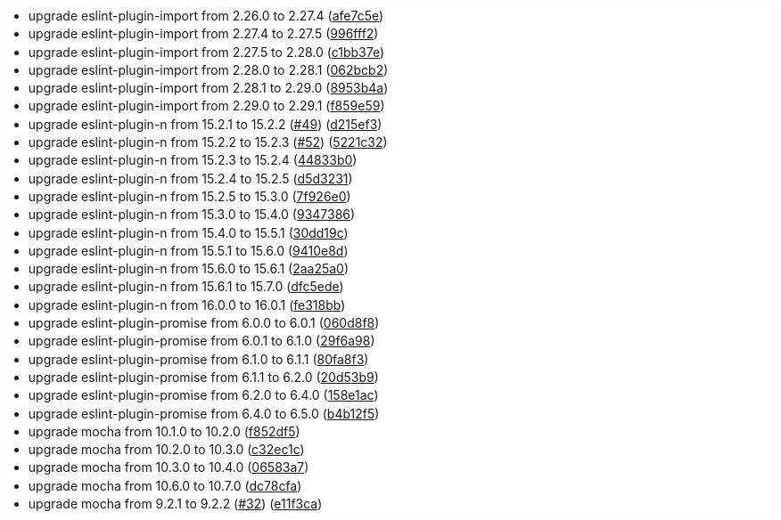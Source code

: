 * upgrade eslint-plugin-import from 2.26.0 to 2.27.4 ([afe7c5e](https://github.com/lholmquist/kube-service-bindings/commit/afe7c5e34384e4c4c829a7a03c4e7fe797a05c41))
* upgrade eslint-plugin-import from 2.27.4 to 2.27.5 ([996fff2](https://github.com/lholmquist/kube-service-bindings/commit/996fff29c328ac055b44e23b83260c57d7d783bf))
* upgrade eslint-plugin-import from 2.27.5 to 2.28.0 ([c1bb37e](https://github.com/lholmquist/kube-service-bindings/commit/c1bb37e3af7d21e309df6bb52cf27e1b5335c898))
* upgrade eslint-plugin-import from 2.28.0 to 2.28.1 ([062bcb2](https://github.com/lholmquist/kube-service-bindings/commit/062bcb256f0a77591e0df1db2fdf7a197fb22627))
* upgrade eslint-plugin-import from 2.28.1 to 2.29.0 ([8953b4a](https://github.com/lholmquist/kube-service-bindings/commit/8953b4ab5e14b869d060c6c509808efddc3d2e8b))
* upgrade eslint-plugin-import from 2.29.0 to 2.29.1 ([f859e59](https://github.com/lholmquist/kube-service-bindings/commit/f859e59835a72088783d9ad045fdd8f4aab4ff78))
* upgrade eslint-plugin-n from 15.2.1 to 15.2.2 ([#49](https://github.com/lholmquist/kube-service-bindings/issues/49)) ([d215ef3](https://github.com/lholmquist/kube-service-bindings/commit/d215ef374cfe1e068d161bf9a8316fa6cfb4bcb1))
* upgrade eslint-plugin-n from 15.2.2 to 15.2.3 ([#52](https://github.com/lholmquist/kube-service-bindings/issues/52)) ([5221c32](https://github.com/lholmquist/kube-service-bindings/commit/5221c32dfaba9f6a7d6fcbc93dbc7dc2fb12d25c))
* upgrade eslint-plugin-n from 15.2.3 to 15.2.4 ([44833b0](https://github.com/lholmquist/kube-service-bindings/commit/44833b05a4fc498464506e3ed79b151b5ea183cd))
* upgrade eslint-plugin-n from 15.2.4 to 15.2.5 ([d5d3231](https://github.com/lholmquist/kube-service-bindings/commit/d5d3231619a2e6eb19823860885d5051168ca21d))
* upgrade eslint-plugin-n from 15.2.5 to 15.3.0 ([7f926e0](https://github.com/lholmquist/kube-service-bindings/commit/7f926e06c9f5eab6be052c0f41aac84df53b9427))
* upgrade eslint-plugin-n from 15.3.0 to 15.4.0 ([9347386](https://github.com/lholmquist/kube-service-bindings/commit/93473863534d1525a13e02cc83673b07250574f7))
* upgrade eslint-plugin-n from 15.4.0 to 15.5.1 ([30dd19c](https://github.com/lholmquist/kube-service-bindings/commit/30dd19c62c3c0fd8e43d970f6f5bd626792ccdbb))
* upgrade eslint-plugin-n from 15.5.1 to 15.6.0 ([9410e8d](https://github.com/lholmquist/kube-service-bindings/commit/9410e8d2dd2abe6e63c5eed09b61f1c5626949ba))
* upgrade eslint-plugin-n from 15.6.0 to 15.6.1 ([2aa25a0](https://github.com/lholmquist/kube-service-bindings/commit/2aa25a05b78fed77c2eabf066c6b8ad6f5fd018c))
* upgrade eslint-plugin-n from 15.6.1 to 15.7.0 ([dfc5ede](https://github.com/lholmquist/kube-service-bindings/commit/dfc5ede3937dd7d8bdb66c1e6648b4737f5b6215))
* upgrade eslint-plugin-n from 16.0.0 to 16.0.1 ([fe318bb](https://github.com/lholmquist/kube-service-bindings/commit/fe318bb34e839be5c97e8706c78560d5b0d7f70e))
* upgrade eslint-plugin-promise from 6.0.0 to 6.0.1 ([060d8f8](https://github.com/lholmquist/kube-service-bindings/commit/060d8f83f19ef434f4bfea3ea0589f76e15f6019))
* upgrade eslint-plugin-promise from 6.0.1 to 6.1.0 ([29f6a98](https://github.com/lholmquist/kube-service-bindings/commit/29f6a98e452cc68c6a37660ebe233b1609fa1d75))
* upgrade eslint-plugin-promise from 6.1.0 to 6.1.1 ([80fa8f3](https://github.com/lholmquist/kube-service-bindings/commit/80fa8f3c6b0b0b0cb0b94cfd4c3a2ef907aabab9))
* upgrade eslint-plugin-promise from 6.1.1 to 6.2.0 ([20d53b9](https://github.com/lholmquist/kube-service-bindings/commit/20d53b91c788674ef1a89fe2a47e8649d54ba3e9))
* upgrade eslint-plugin-promise from 6.2.0 to 6.4.0 ([158e1ac](https://github.com/lholmquist/kube-service-bindings/commit/158e1ac6ca9e118bd27d57b7fce708ce74c526e6))
* upgrade eslint-plugin-promise from 6.4.0 to 6.5.0 ([b4b12f5](https://github.com/lholmquist/kube-service-bindings/commit/b4b12f5372aa9421a2c11d89e0e1bce2812e7b88))
* upgrade mocha from 10.1.0 to 10.2.0 ([f852df5](https://github.com/lholmquist/kube-service-bindings/commit/f852df5f869d0455507238e580d042b51492e16a))
* upgrade mocha from 10.2.0 to 10.3.0 ([c32ec1c](https://github.com/lholmquist/kube-service-bindings/commit/c32ec1cb44f777f65dd93a0703af1fa351ca7e72))
* upgrade mocha from 10.3.0 to 10.4.0 ([06583a7](https://github.com/lholmquist/kube-service-bindings/commit/06583a7ac29c86f02b407fdac0bbc976e8272913))
* upgrade mocha from 10.6.0 to 10.7.0 ([dc78cfa](https://github.com/lholmquist/kube-service-bindings/commit/dc78cfa2502d8dbcced31d7b6f288ad1fad96101))
* upgrade mocha from 9.2.1 to 9.2.2 ([#32](https://github.com/lholmquist/kube-service-bindings/issues/32)) ([e11f3ca](https://github.com/lholmquist/kube-service-bindings/commit/e11f3ca1802337b4b5aa7b9404ec971415175429))
